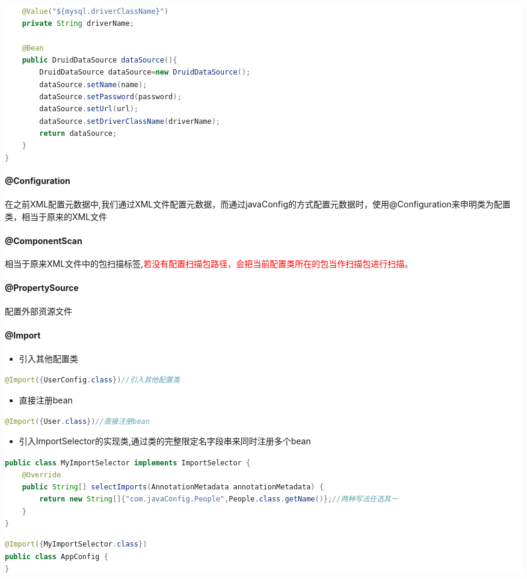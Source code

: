 ```java
    @Value("${mysql.driverClassName}")
    private String driverName;
	
    @Bean
    public DruidDataSource dataSource(){
        DruidDataSource dataSource=new DruidDataSource();
        dataSource.setName(name);
        dataSource.setPassword(password);
        dataSource.setUrl(url);
        dataSource.setDriverClassName(driverName);
        return dataSource;
    }
}
```

#### @Configuration

在之前XML配置元数据中,我们通过XML文件配置元数据，而通过javaConfig的方式配置元数据时，使用@Configuration来申明类为配置类，相当于原来的XML文件

#### @ComponentScan

相当于原来XML文件中的包扫描标签,<span style="color:Red">若没有配置扫描包路径，会把当前配置类所在的包当作扫描包进行扫描。</span>

#### @PropertySource

配置外部资源文件

#### @Import

- 引入其他配置类

```java
@Import({UserConfig.class})//引入其他配置类
```

- 直接注册bean

```java
@Import({User.class})//直接注册bean
```

- 引入ImportSelector的实现类,通过类的完整限定名字段串来同时注册多个bean

```java
public class MyImportSelector implements ImportSelector {
    @Override
    public String[] selectImports(AnnotationMetadata annotationMetadata) {
        return new String[]{"com.javaConfig.People",People.class.getName()};//两种写法任选其一
    }
}
```

```java
@Import({MyImportSelector.class})
public class AppConfig {
}
```
